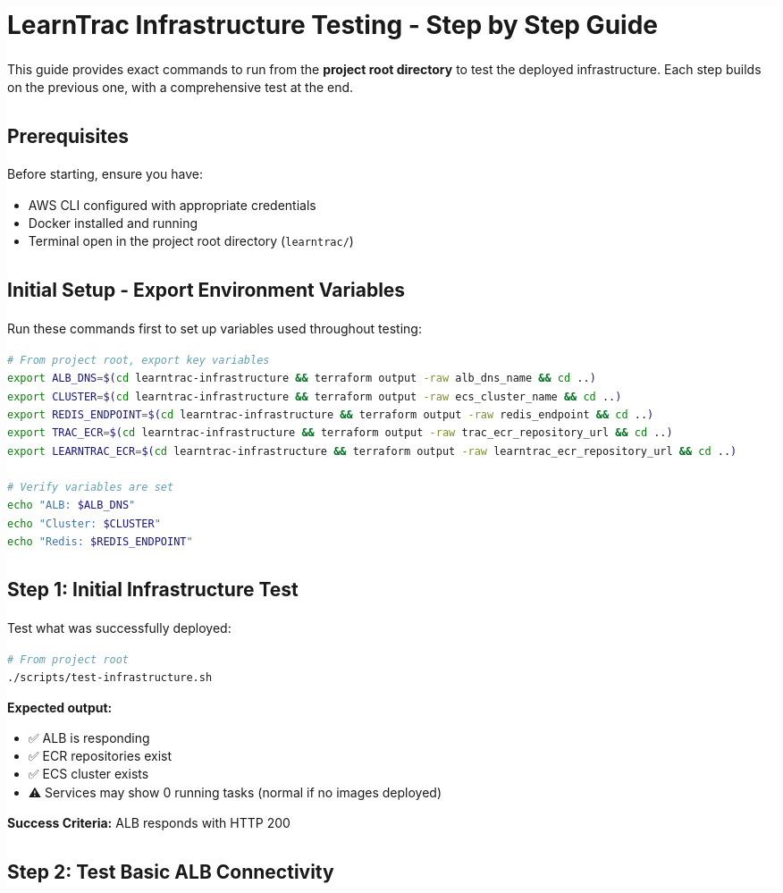# LearnTrac Infrastructure Testing - Step by Step Guide

This guide provides exact commands to run from the **project root directory** to test the deployed infrastructure. Each step builds on the previous one, with a comprehensive test at the end.

## Prerequisites

Before starting, ensure you have:
- AWS CLI configured with appropriate credentials
- Docker installed and running
- Terminal open in the project root directory (`learntrac/`)

## Initial Setup - Export Environment Variables

Run these commands first to set up variables used throughout testing:

```bash
# From project root, export key variables
export ALB_DNS=$(cd learntrac-infrastructure && terraform output -raw alb_dns_name && cd ..)
export CLUSTER=$(cd learntrac-infrastructure && terraform output -raw ecs_cluster_name && cd ..)
export REDIS_ENDPOINT=$(cd learntrac-infrastructure && terraform output -raw redis_endpoint && cd ..)
export TRAC_ECR=$(cd learntrac-infrastructure && terraform output -raw trac_ecr_repository_url && cd ..)
export LEARNTRAC_ECR=$(cd learntrac-infrastructure && terraform output -raw learntrac_ecr_repository_url && cd ..)

# Verify variables are set
echo "ALB: $ALB_DNS"
echo "Cluster: $CLUSTER"
echo "Redis: $REDIS_ENDPOINT"
```

## Step 1: Initial Infrastructure Test

Test what was successfully deployed:

```bash
# From project root
./scripts/test-infrastructure.sh
```

**Expected output:**
- ✅ ALB is responding
- ✅ ECR repositories exist
- ✅ ECS cluster exists
- ⚠️  Services may show 0 running tasks (normal if no images deployed)

**Success Criteria:** ALB responds with HTTP 200

## Step 2: Test Basic ALB Connectivity
